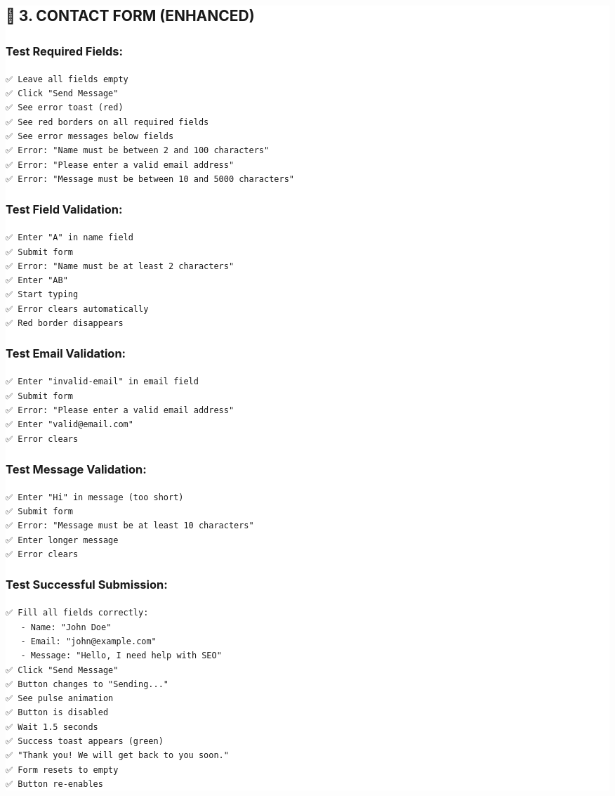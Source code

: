 
## 📝 **3. CONTACT FORM (ENHANCED)**

### **Test Required Fields:**
```
✅ Leave all fields empty
✅ Click "Send Message"
✅ See error toast (red)
✅ See red borders on all required fields
✅ See error messages below fields
✅ Error: "Name must be between 2 and 100 characters"
✅ Error: "Please enter a valid email address"
✅ Error: "Message must be between 10 and 5000 characters"
```

### **Test Field Validation:**
```
✅ Enter "A" in name field
✅ Submit form
✅ Error: "Name must be at least 2 characters"
✅ Enter "AB"
✅ Start typing
✅ Error clears automatically
✅ Red border disappears
```

### **Test Email Validation:**
```
✅ Enter "invalid-email" in email field
✅ Submit form
✅ Error: "Please enter a valid email address"
✅ Enter "valid@email.com"
✅ Error clears
```

### **Test Message Validation:**
```
✅ Enter "Hi" in message (too short)
✅ Submit form
✅ Error: "Message must be at least 10 characters"
✅ Enter longer message
✅ Error clears
```

### **Test Successful Submission:**
```
✅ Fill all fields correctly:
   - Name: "John Doe"
   - Email: "john@example.com"
   - Message: "Hello, I need help with SEO"
✅ Click "Send Message"
✅ Button changes to "Sending..."
✅ See pulse animation
✅ Button is disabled
✅ Wait 1.5 seconds
✅ Success toast appears (green)
✅ "Thank you! We will get back to you soon."
✅ Form resets to empty
✅ Button re-enables
```
